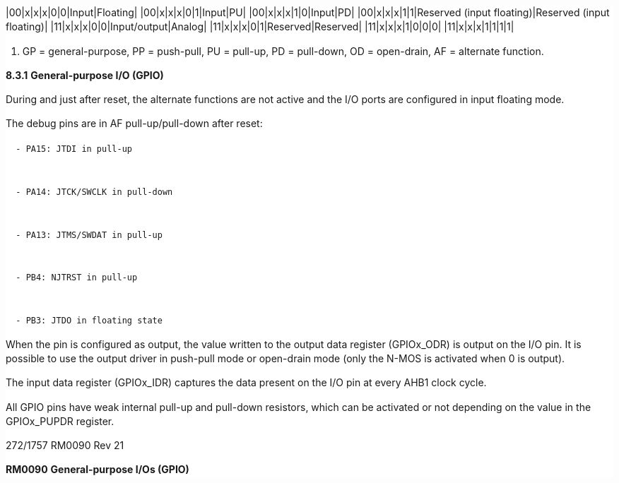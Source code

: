 |00|x|x|x|0|0|Input|Floating|
|00|x|x|x|0|1|Input|PU|
|00|x|x|x|1|0|Input|PD|
|00|x|x|x|1|1|Reserved (input floating)|Reserved (input floating)|
|11|x|x|x|0|0|Input/output|Analog|
|11|x|x|x|0|1|Reserved|Reserved|
|11|x|x|x|1|0|0|0|
|11|x|x|x|1|1|1|1|



1. GP = general-purpose, PP = push-pull, PU = pull-up, PD = pull-down, OD = open-drain, AF = alternate
function.


**8.3.1** **General-purpose I/O (GPIO)**


During and just after reset, the alternate functions are not active and the I/O ports are
configured in input floating mode.


The debug pins are in AF pull-up/pull-down after reset:


      - PA15: JTDI in pull-up


      - PA14: JTCK/SWCLK in pull-down


      - PA13: JTMS/SWDAT in pull-up


      - PB4: NJTRST in pull-up


      - PB3: JTDO in floating state


When the pin is configured as output, the value written to the output data register
(GPIOx_ODR) is output on the I/O pin. It is possible to use the output driver in push-pull
mode or open-drain mode (only the N-MOS is activated when 0 is output).


The input data register (GPIOx_IDR) captures the data present on the I/O pin at every AHB1
clock cycle.


All GPIO pins have weak internal pull-up and pull-down resistors, which can be activated or
not depending on the value in the GPIOx_PUPDR register.


272/1757 RM0090 Rev 21


**RM0090** **General-purpose I/Os (GPIO)**
